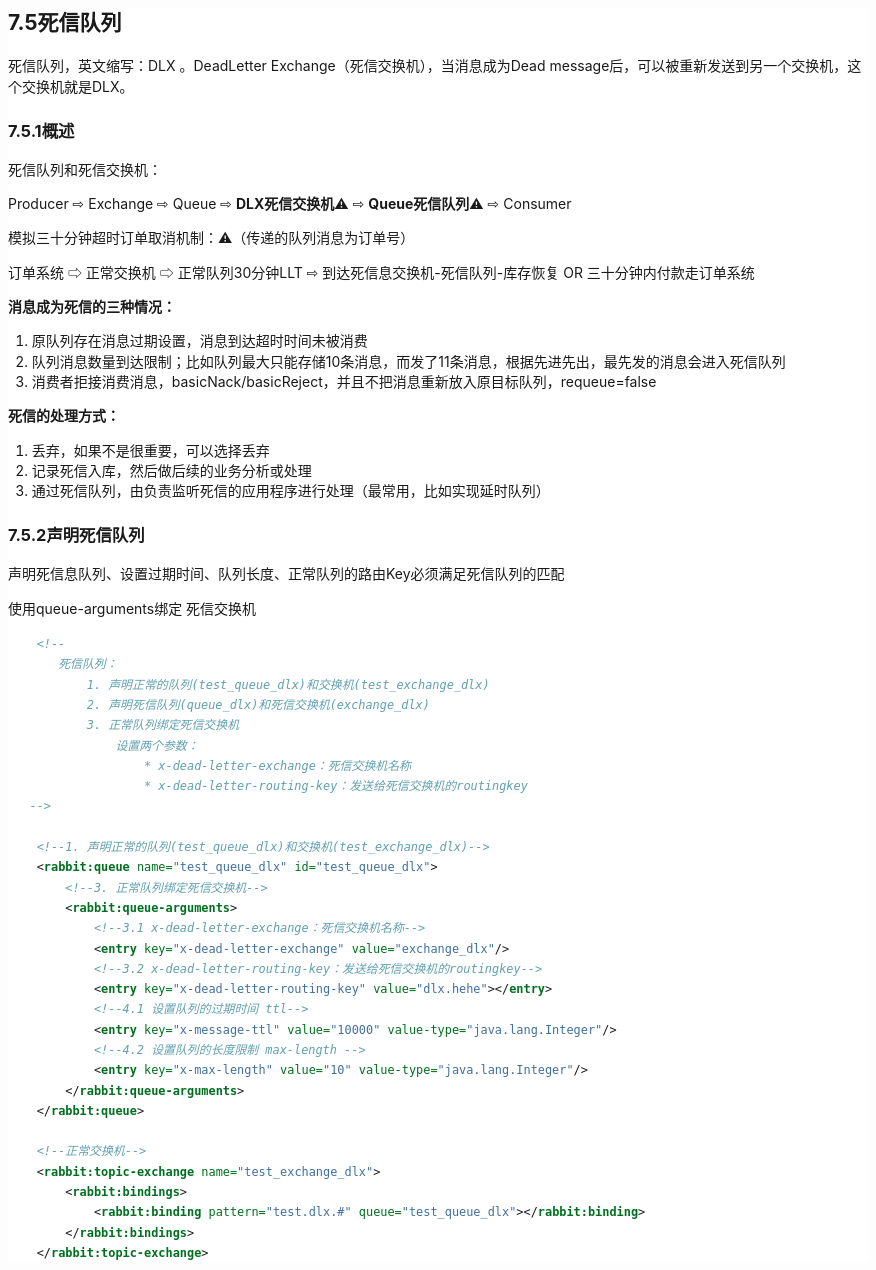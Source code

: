 

## 7.5死信队列

死信队列，英文缩写：DLX 。DeadLetter Exchange（死信交换机），当消息成为Dead message后，可以被重新发送到另一个交换机，这个交换机就是DLX。

### 7.5.1概述

死信队列和死信交换机：

Producer	⇨	Exchange	⇨	Queue	⇨	**DLX死信交换机**⚠️	⇨	**Queue死信队列**⚠️	⇨	Consumer

模拟三十分钟超时订单取消机制：⚠️（传递的队列消息为订单号）

订单系统	⇨	正常交换机	⇨	正常队列30分钟LLT	⇨	到达死信息交换机-死信队列-库存恢复 OR 三十分钟内付款走订单系统

**消息成为死信的三种情况：**

1. 原队列存在消息过期设置，消息到达超时时间未被消费
2. 队列消息数量到达限制；比如队列最大只能存储10条消息，而发了11条消息，根据先进先出，最先发的消息会进入死信队列
3. 消费者拒接消费消息，basicNack/basicReject，并且不把消息重新放入原目标队列，requeue=false

**死信的处理方式：**

1. 丢弃，如果不是很重要，可以选择丢弃
2. 记录死信入库，然后做后续的业务分析或处理
3. 通过死信队列，由负责监听死信的应用程序进行处理（最常用，比如实现延时队列）



### 7.5.2声明死信队列

声明死信息队列、设置过期时间、队列长度、正常队列的路由Key必须满足死信队列的匹配

使用queue-arguments绑定 死信交换机

```xml
	<!--
       死信队列：
           1. 声明正常的队列(test_queue_dlx)和交换机(test_exchange_dlx)
           2. 声明死信队列(queue_dlx)和死信交换机(exchange_dlx)
           3. 正常队列绑定死信交换机
               设置两个参数：
                   * x-dead-letter-exchange：死信交换机名称
                   * x-dead-letter-routing-key：发送给死信交换机的routingkey
   -->

    <!--1. 声明正常的队列(test_queue_dlx)和交换机(test_exchange_dlx)-->
    <rabbit:queue name="test_queue_dlx" id="test_queue_dlx">
        <!--3. 正常队列绑定死信交换机-->
        <rabbit:queue-arguments>
            <!--3.1 x-dead-letter-exchange：死信交换机名称-->
            <entry key="x-dead-letter-exchange" value="exchange_dlx"/>
            <!--3.2 x-dead-letter-routing-key：发送给死信交换机的routingkey-->
            <entry key="x-dead-letter-routing-key" value="dlx.hehe"></entry>
            <!--4.1 设置队列的过期时间 ttl-->
            <entry key="x-message-ttl" value="10000" value-type="java.lang.Integer"/>
            <!--4.2 设置队列的长度限制 max-length -->
            <entry key="x-max-length" value="10" value-type="java.lang.Integer"/>
        </rabbit:queue-arguments>
    </rabbit:queue>

    <!--正常交换机-->
    <rabbit:topic-exchange name="test_exchange_dlx">
        <rabbit:bindings>
            <rabbit:binding pattern="test.dlx.#" queue="test_queue_dlx"></rabbit:binding>
        </rabbit:bindings>
    </rabbit:topic-exchange>

```